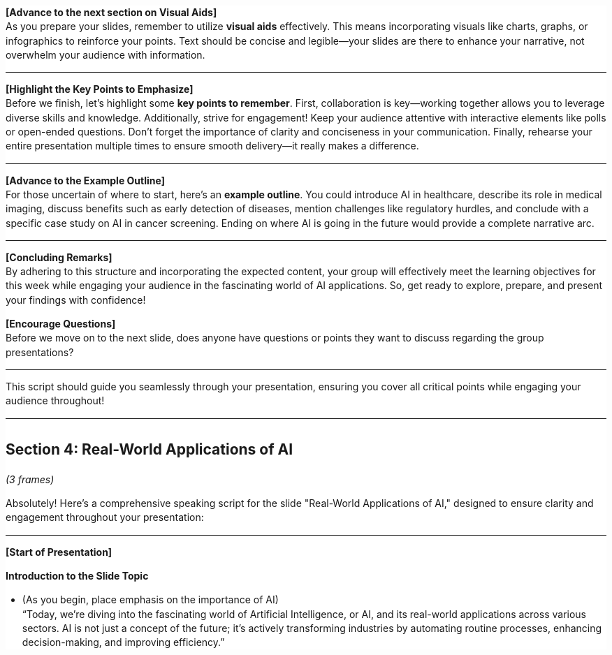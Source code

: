 **[Advance to the next section on Visual Aids]**  
As you prepare your slides, remember to utilize **visual aids** effectively. This means incorporating visuals like charts, graphs, or infographics to reinforce your points. Text should be concise and legible—your slides are there to enhance your narrative, not overwhelm your audience with information.

---

**[Highlight the Key Points to Emphasize]**  
Before we finish, let’s highlight some **key points to remember**. First, collaboration is key—working together allows you to leverage diverse skills and knowledge. Additionally, strive for engagement! Keep your audience attentive with interactive elements like polls or open-ended questions. Don’t forget the importance of clarity and conciseness in your communication. Finally, rehearse your entire presentation multiple times to ensure smooth delivery—it really makes a difference.

---

**[Advance to the Example Outline]**  
For those uncertain of where to start, here’s an **example outline**. You could introduce AI in healthcare, describe its role in medical imaging, discuss benefits such as early detection of diseases, mention challenges like regulatory hurdles, and conclude with a specific case study on AI in cancer screening. Ending on where AI is going in the future would provide a complete narrative arc.

---

**[Concluding Remarks]**  
By adhering to this structure and incorporating the expected content, your group will effectively meet the learning objectives for this week while engaging your audience in the fascinating world of AI applications. So, get ready to explore, prepare, and present your findings with confidence!

**[Encourage Questions]**  
Before we move on to the next slide, does anyone have questions or points they want to discuss regarding the group presentations? 

---

This script should guide you seamlessly through your presentation, ensuring you cover all critical points while engaging your audience throughout!

---

## Section 4: Real-World Applications of AI
*(3 frames)*

Absolutely! Here’s a comprehensive speaking script for the slide "Real-World Applications of AI," designed to ensure clarity and engagement throughout your presentation:

---

**[Start of Presentation]**

**Introduction to the Slide Topic**

* (As you begin, place emphasis on the importance of AI)  
“Today, we’re diving into the fascinating world of Artificial Intelligence, or AI, and its real-world applications across various sectors. AI is not just a concept of the future; it’s actively transforming industries by automating routine processes, enhancing decision-making, and improving efficiency.”
